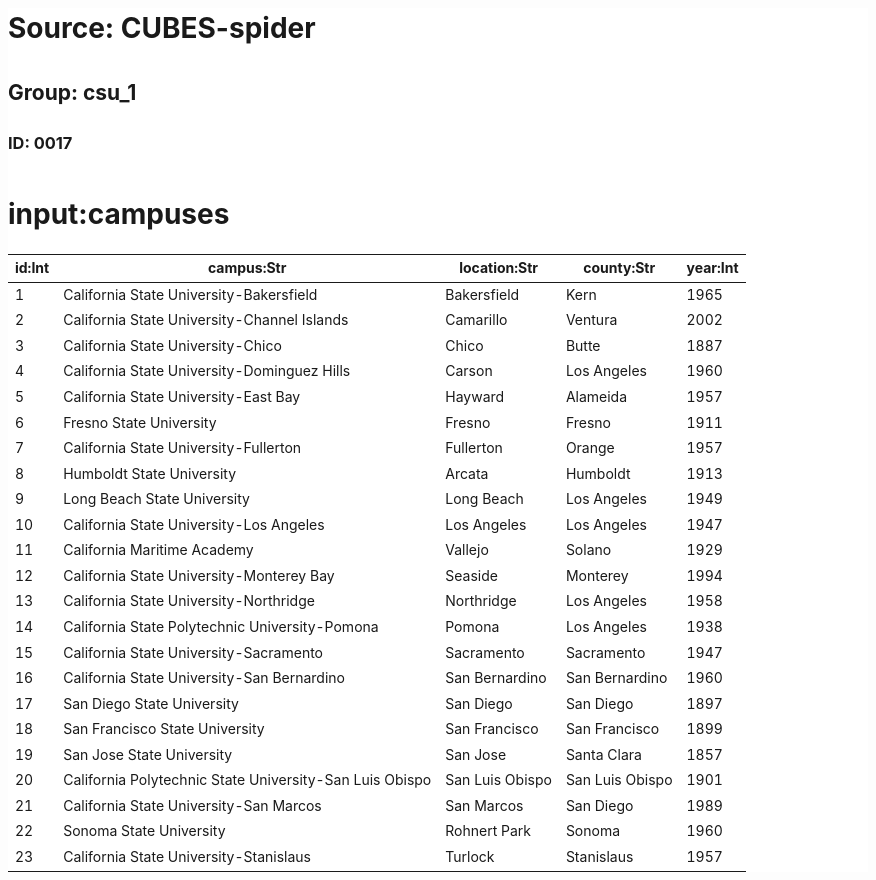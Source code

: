 # Source: CUBES-spider
## Group: csu_1
### ID: 0017

# input:campuses

| id:Int | campus:Str | location:Str | county:Str | year:Int |
|---|---|---|---|---|
| 1 | California State University-Bakersfield | Bakersfield | Kern | 1965 |
| 2 | California State University-Channel Islands | Camarillo | Ventura | 2002 |
| 3 | California State University-Chico | Chico | Butte | 1887 |
| 4 | California State University-Dominguez Hills | Carson | Los Angeles | 1960 |
| 5 | California State University-East Bay | Hayward | Alameida | 1957 |
| 6 | Fresno State University | Fresno | Fresno | 1911 |
| 7 | California State University-Fullerton | Fullerton | Orange | 1957 |
| 8 | Humboldt State University | Arcata | Humboldt | 1913 |
| 9 | Long Beach State University | Long Beach | Los Angeles | 1949 |
| 10 | California State University-Los Angeles | Los Angeles | Los Angeles | 1947 |
| 11 | California  Maritime Academy | Vallejo | Solano | 1929 |
| 12 | California State University-Monterey Bay | Seaside | Monterey | 1994 |
| 13 | California State University-Northridge | Northridge | Los Angeles | 1958 |
| 14 | California State Polytechnic University-Pomona | Pomona | Los Angeles | 1938 |
| 15 | California State University-Sacramento | Sacramento | Sacramento | 1947 |
| 16 | California State University-San Bernardino | San Bernardino | San Bernardino | 1960 |
| 17 | San Diego State University | San Diego | San Diego | 1897 |
| 18 | San Francisco State University | San Francisco | San Francisco | 1899 |
| 19 | San Jose State University | San Jose | Santa Clara | 1857 |
| 20 | California Polytechnic State University-San Luis Obispo | San Luis Obispo | San Luis Obispo | 1901 |
| 21 | California State University-San Marcos | San Marcos | San Diego | 1989 |
| 22 | Sonoma State University | Rohnert Park | Sonoma | 1960 |
| 23 | California State University-Stanislaus | Turlock | Stanislaus | 1957 |
